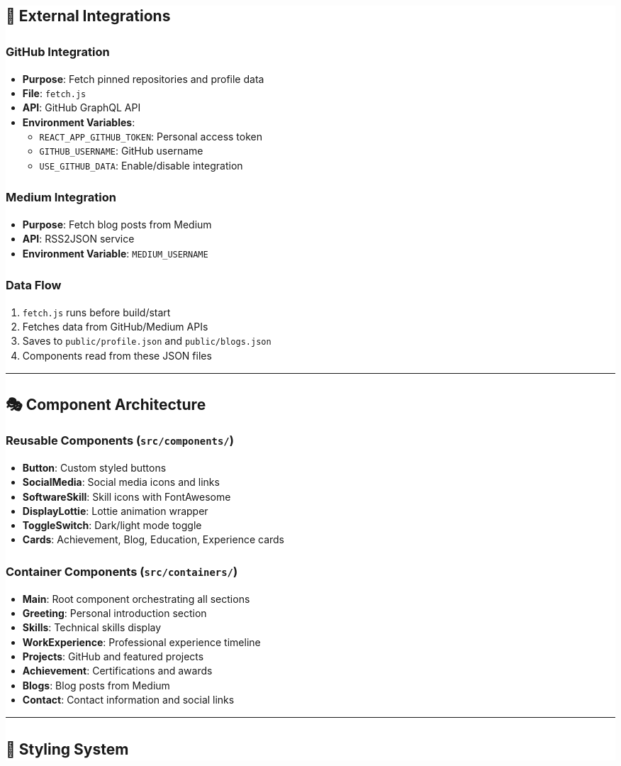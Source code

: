 
## 🔌 External Integrations

### GitHub Integration
- **Purpose**: Fetch pinned repositories and profile data
- **File**: `fetch.js`
- **API**: GitHub GraphQL API
- **Environment Variables**:
  - `REACT_APP_GITHUB_TOKEN`: Personal access token
  - `GITHUB_USERNAME`: GitHub username
  - `USE_GITHUB_DATA`: Enable/disable integration

### Medium Integration
- **Purpose**: Fetch blog posts from Medium
- **API**: RSS2JSON service
- **Environment Variable**: `MEDIUM_USERNAME`

### Data Flow
1. `fetch.js` runs before build/start
2. Fetches data from GitHub/Medium APIs
3. Saves to `public/profile.json` and `public/blogs.json`
4. Components read from these JSON files

---

## 🎭 Component Architecture

### Reusable Components (`src/components/`)
- **Button**: Custom styled buttons
- **SocialMedia**: Social media icons and links
- **SoftwareSkill**: Skill icons with FontAwesome
- **DisplayLottie**: Lottie animation wrapper
- **ToggleSwitch**: Dark/light mode toggle
- **Cards**: Achievement, Blog, Education, Experience cards

### Container Components (`src/containers/`)
- **Main**: Root component orchestrating all sections
- **Greeting**: Personal introduction section
- **Skills**: Technical skills display
- **WorkExperience**: Professional experience timeline
- **Projects**: GitHub and featured projects
- **Achievement**: Certifications and awards
- **Blogs**: Blog posts from Medium
- **Contact**: Contact information and social links

---

## 🎨 Styling System
